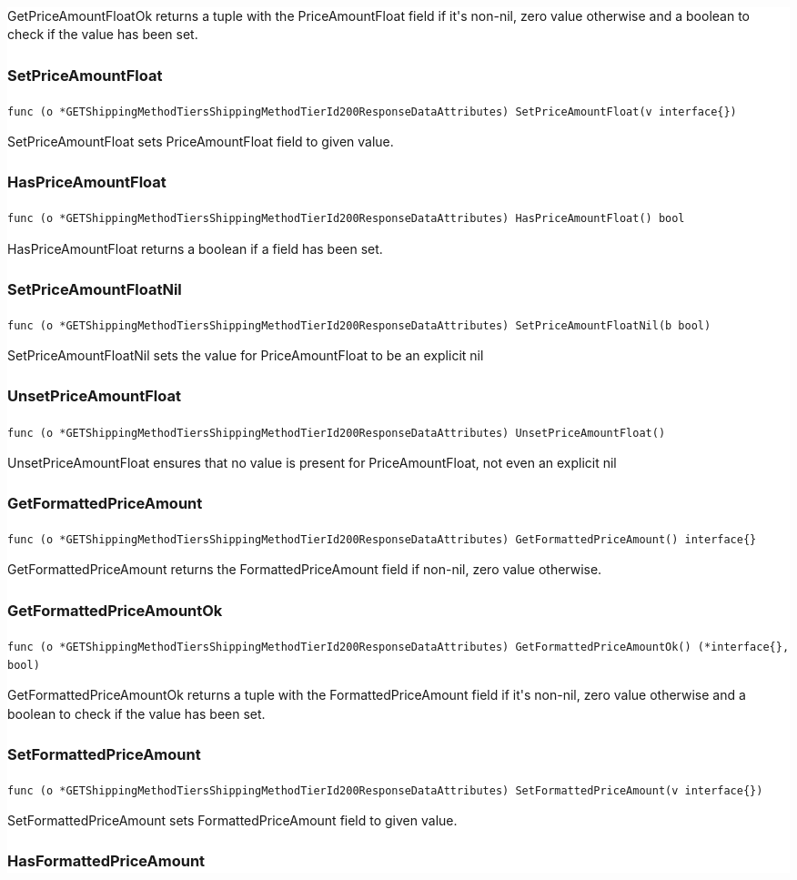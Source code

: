 GetPriceAmountFloatOk returns a tuple with the PriceAmountFloat field if it's non-nil, zero value otherwise
and a boolean to check if the value has been set.

### SetPriceAmountFloat

`func (o *GETShippingMethodTiersShippingMethodTierId200ResponseDataAttributes) SetPriceAmountFloat(v interface{})`

SetPriceAmountFloat sets PriceAmountFloat field to given value.

### HasPriceAmountFloat

`func (o *GETShippingMethodTiersShippingMethodTierId200ResponseDataAttributes) HasPriceAmountFloat() bool`

HasPriceAmountFloat returns a boolean if a field has been set.

### SetPriceAmountFloatNil

`func (o *GETShippingMethodTiersShippingMethodTierId200ResponseDataAttributes) SetPriceAmountFloatNil(b bool)`

 SetPriceAmountFloatNil sets the value for PriceAmountFloat to be an explicit nil

### UnsetPriceAmountFloat
`func (o *GETShippingMethodTiersShippingMethodTierId200ResponseDataAttributes) UnsetPriceAmountFloat()`

UnsetPriceAmountFloat ensures that no value is present for PriceAmountFloat, not even an explicit nil
### GetFormattedPriceAmount

`func (o *GETShippingMethodTiersShippingMethodTierId200ResponseDataAttributes) GetFormattedPriceAmount() interface{}`

GetFormattedPriceAmount returns the FormattedPriceAmount field if non-nil, zero value otherwise.

### GetFormattedPriceAmountOk

`func (o *GETShippingMethodTiersShippingMethodTierId200ResponseDataAttributes) GetFormattedPriceAmountOk() (*interface{}, bool)`

GetFormattedPriceAmountOk returns a tuple with the FormattedPriceAmount field if it's non-nil, zero value otherwise
and a boolean to check if the value has been set.

### SetFormattedPriceAmount

`func (o *GETShippingMethodTiersShippingMethodTierId200ResponseDataAttributes) SetFormattedPriceAmount(v interface{})`

SetFormattedPriceAmount sets FormattedPriceAmount field to given value.

### HasFormattedPriceAmount
